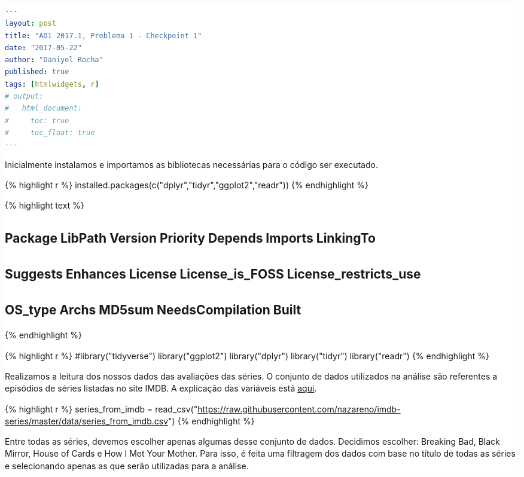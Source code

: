 ```yaml
---
layout: post
title: "AD1 2017.1, Problema 1 - Checkpoint 1"
date: "2017-05-22"
author: "Daniyel Rocha"
published: true
tags: [htmlwidgets, r]
# output: 
#   html_document:
#     toc: true
#     toc_float: true
---
```


Inicialmente instalamos e importamos as bibliotecas necessárias para o código ser executado.


{% highlight r %}
installed.packages(c("dplyr","tidyr","ggplot2","readr"))
{% endhighlight %}



{% highlight text %}
##      Package LibPath Version Priority Depends Imports LinkingTo
##      Suggests Enhances License License_is_FOSS License_restricts_use
##      OS_type Archs MD5sum NeedsCompilation Built
{% endhighlight %}



{% highlight r %}
#library("tidyverse")
library("ggplot2")
library("dplyr")
library("tidyr")
library("readr")
{% endhighlight %}

Realizamos a leitura dos nossos dados das avaliações das séries. O conjunto de dados utilizados na análise são referentes a episódios de séries listadas no site IMDB. A explicação das variáveis está [aqui](https://github.com/nazareno/imdb-series).


{% highlight r %}
series_from_imdb = read_csv("https://raw.githubusercontent.com/nazareno/imdb-series/master/data/series_from_imdb.csv")
{% endhighlight %}

Entre todas as séries, devemos escolher apenas algumas desse conjunto de dados. Decidimos escolher: Breaking Bad, Black Mirror, House of Cards e How I Met Your Mother. Para isso, é feita uma filtragem dos dados com base no título de todas as séries e selecionando apenas as que serão utilizadas para a análise.

